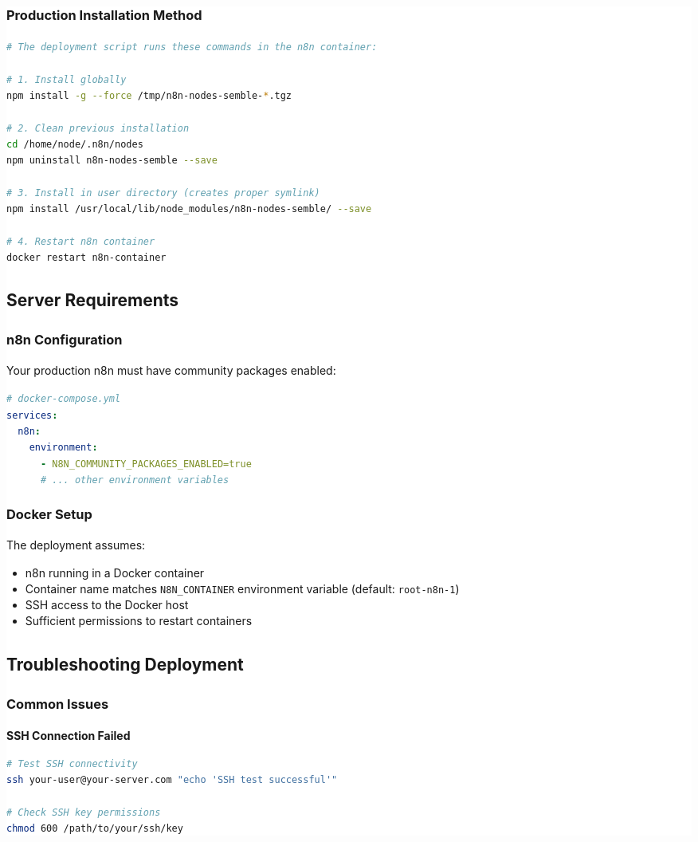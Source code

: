 ### Production Installation Method

```bash
# The deployment script runs these commands in the n8n container:

# 1. Install globally
npm install -g --force /tmp/n8n-nodes-semble-*.tgz

# 2. Clean previous installation
cd /home/node/.n8n/nodes
npm uninstall n8n-nodes-semble --save

# 3. Install in user directory (creates proper symlink)
npm install /usr/local/lib/node_modules/n8n-nodes-semble/ --save

# 4. Restart n8n container
docker restart n8n-container
```

## Server Requirements

### n8n Configuration

Your production n8n must have community packages enabled:

```yaml
# docker-compose.yml
services:
  n8n:
    environment:
      - N8N_COMMUNITY_PACKAGES_ENABLED=true
      # ... other environment variables
```

### Docker Setup

The deployment assumes:
- n8n running in a Docker container
- Container name matches `N8N_CONTAINER` environment variable (default: `root-n8n-1`)
- SSH access to the Docker host
- Sufficient permissions to restart containers

## Troubleshooting Deployment

### Common Issues

**SSH Connection Failed**
```bash
# Test SSH connectivity
ssh your-user@your-server.com "echo 'SSH test successful'"

# Check SSH key permissions
chmod 600 /path/to/your/ssh/key
```
